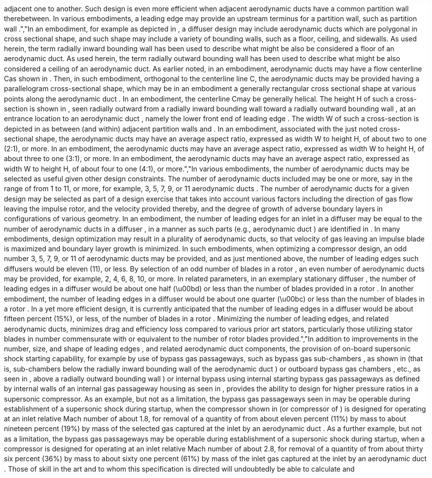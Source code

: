 adjacent one to another. Such design is even more efficient when adjacent aerodynamic ducts  have a common partition wall  therebetween. In various embodiments, a leading edge  may provide an upstream terminus for a partition wall, such as partition wall .","In an embodiment, for example as depicted in , a diffuser  design may include aerodynamic ducts  which are polygonal in cross sectional shape, and such shape may include a variety of bounding walls, such as a floor, ceiling, and sidewalls. As used herein, the term radially inward bounding wall has been used to describe what might be also be considered a floor of an aerodynamic duct. As used herein, the term radially outward bounding wall has been used to describe what might be also considered a ceiling of an aerodynamic duct. As earlier noted, in an embodiment, aerodynamic ducts  may have a flow centerline Cas shown in . Then, in such embodiment, orthogonal to the centerline line C, the aerodynamic ducts  may be provided having a parallelogram cross-sectional shape, which may be in an embodiment a generally rectangular cross sectional shape at various points along the aerodynamic duct . In an embodiment, the centerline Cmay be generally helical. The height H of such a cross-section is shown in , seen radially outward from a radially inward bounding wall  toward a radially outward bounding wall , at an entrance location to an aerodynamic duct , namely the lower front end  of leading edge . The width W of such a cross-section is depicted in  as between (and within) adjacent partition walls and . In an embodiment, associated with the just noted cross-sectional shape, the aerodynamic ducts  may have an average aspect ratio, expressed as width W to height H, of about two to one (2:1), or more. In an embodiment, the aerodynamic ducts  may have an average aspect ratio, expressed as width W to height H, of about three to one (3:1), or more. In an embodiment, the aerodynamic ducts  may have an average aspect ratio, expressed as width W to height H, of about four to one (4:1), or more.","In various embodiments, the number of aerodynamic ducts  may be selected as useful given other design constraints. The number of aerodynamic ducts  included may be one or more, say in the range of from 1 to 11, or more, for example, 3, 5, 7, 9, or 11 aerodynamic ducts . The number of aerodynamic ducts for a given design may be selected as part of a design exercise that takes into account various factors including the direction of gas flow leaving the impulse rotor, and the velocity provided thereby, and the degree of growth of adverse boundary layers in configurations of various geometry. In an embodiment, the number of leading edges  for an inlet in a diffuser  may be equal to the number of aerodynamic ducts  in a diffuser , in a manner as such parts (e.g., aerodynamic duct ) are identified in . In many embodiments, design optimization may result in a plurality of aerodynamic ducts, so that velocity of gas leaving an impulse blade is maximized and boundary layer growth is minimized. In such embodiments, when optimizing a compressor design, an odd number 3, 5, 7, 9, or 11 of aerodynamic ducts  may be provided, and as just mentioned above, the number of leading edges  such diffusers  would be eleven (11), or less. By selection of an odd number of blades  in a rotor , an even number of aerodynamic ducts  may be provided, for example, 2, 4, 6, 8, 10, or more. In related parameters, in an exemplary stationary diffuser , the number of leading edges  in a diffuser  would be about one half (\u00bd) or less than the number of blades  provided in a rotor . In another embodiment, the number of leading edges  in a diffuser  would be about one quarter (\u00bc) or less than the number of blades in a rotor . In a yet more efficient design, it is currently anticipated that the number of leading edges  in a diffuser  would be about fifteen percent (15%), or less, of the number of blades in a rotor . Minimizing the number of leading edges, and related aerodynamic ducts, minimizes drag and efficiency loss compared to various prior art stators, particularly those utilizing stator blades in number commensurate with or equivalent to the number of rotor blades provided.","In addition to improvements in the number, size, and shape of leading edges , and related aerodynamic duct  components, the provision of on-board supersonic shock starting capability, for example by use of bypass gas passageways, such as bypass gas sub-chambers , as shown in  (that is, sub-chambers below the radially inward bounding wall  of the aerodynamic duct ) or outboard bypass gas chambers , etc., as seen in , above a radially outward bounding wall ) or internal bypass using internal starting bypass gas passageways  as defined by internal walls  of an internal gas passageway housing  as seen in , provides the ability to design for higher pressure ratios in a supersonic compressor. As an example, but not as a limitation, the bypass gas passageways  seen in  may be operable during establishment of a supersonic shock during startup, when the compressor  shown in  (or compressor  of ) is designed for operating at an inlet relative Mach number of about 1.8, for removal of a quantity of from about eleven percent (11%) by mass to about nineteen percent (19%) by mass of the selected gas captured at the inlet by an aerodynamic duct . As a further example, but not as a limitation, the bypass gas passageways  may be operable during establishment of a supersonic shock during startup, when a compressor is designed for operating at an inlet relative Mach number of about 2.8, for removal of a quantity of from about thirty six percent (36%) by mass to about sixty one percent (61%) by mass of the inlet gas captured at the inlet by an aerodynamic duct . Those of skill in the art and to whom this specification is directed will undoubtedly be able to calculate and